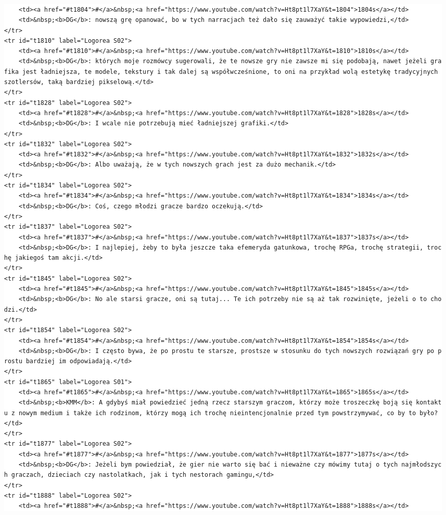         <td><a href="#t1804">#</a>&nbsp;<a href="https://www.youtube.com/watch?v=Ht8pt1l7XaY&t=1804">1804s</a></td>
        <td>&nbsp;<b>DG</b>: nowszą grę opanować, bo w tych narracjach też dało się zauważyć takie wypowiedzi,</td>
    </tr>
    <tr id="t1810" label="Logorea S02">
        <td><a href="#t1810">#</a>&nbsp;<a href="https://www.youtube.com/watch?v=Ht8pt1l7XaY&t=1810">1810s</a></td>
        <td>&nbsp;<b>DG</b>: których moje rozmówcy sugerowali, że te nowsze gry nie zawsze mi się podobają, nawet jeżeli grafika jest ładniejsza, te modele, tekstury i tak dalej są współwcześnione, to oni na przykład wolą estetykę tradycyjnych szotlersów, taką bardziej pikselową.</td>
    </tr>
    <tr id="t1828" label="Logorea S02">
        <td><a href="#t1828">#</a>&nbsp;<a href="https://www.youtube.com/watch?v=Ht8pt1l7XaY&t=1828">1828s</a></td>
        <td>&nbsp;<b>DG</b>: I wcale nie potrzebują mieć ładniejszej grafiki.</td>
    </tr>
    <tr id="t1832" label="Logorea S02">
        <td><a href="#t1832">#</a>&nbsp;<a href="https://www.youtube.com/watch?v=Ht8pt1l7XaY&t=1832">1832s</a></td>
        <td>&nbsp;<b>DG</b>: Albo uważają, że w tych nowszych grach jest za dużo mechanik.</td>
    </tr>
    <tr id="t1834" label="Logorea S02">
        <td><a href="#t1834">#</a>&nbsp;<a href="https://www.youtube.com/watch?v=Ht8pt1l7XaY&t=1834">1834s</a></td>
        <td>&nbsp;<b>DG</b>: Coś, czego młodzi gracze bardzo oczekują.</td>
    </tr>
    <tr id="t1837" label="Logorea S02">
        <td><a href="#t1837">#</a>&nbsp;<a href="https://www.youtube.com/watch?v=Ht8pt1l7XaY&t=1837">1837s</a></td>
        <td>&nbsp;<b>DG</b>: I najlepiej, żeby to była jeszcze taka efemeryda gatunkowa, trochę RPGa, trochę strategii, trochę jakiegoś tam akcji.</td>
    </tr>
    <tr id="t1845" label="Logorea S02">
        <td><a href="#t1845">#</a>&nbsp;<a href="https://www.youtube.com/watch?v=Ht8pt1l7XaY&t=1845">1845s</a></td>
        <td>&nbsp;<b>DG</b>: No ale starsi gracze, oni są tutaj... Te ich potrzeby nie są aż tak rozwinięte, jeżeli o to chodzi.</td>
    </tr>
    <tr id="t1854" label="Logorea S02">
        <td><a href="#t1854">#</a>&nbsp;<a href="https://www.youtube.com/watch?v=Ht8pt1l7XaY&t=1854">1854s</a></td>
        <td>&nbsp;<b>DG</b>: I często bywa, że po prostu te starsze, prostsze w stosunku do tych nowszych rozwiązań gry po prostu bardziej im odpowiadają.</td>
    </tr>
    <tr id="t1865" label="Logorea S01">
        <td><a href="#t1865">#</a>&nbsp;<a href="https://www.youtube.com/watch?v=Ht8pt1l7XaY&t=1865">1865s</a></td>
        <td>&nbsp;<b>KMM</b>: A gdybyś miał powiedzieć jedną rzecz starszym graczom, którzy może troszeczkę boją się kontaktu z nowym medium i także ich rodzinom, którzy mogą ich trochę nieintencjonalnie przed tym powstrzymywać, co by to było?</td>
    </tr>
    <tr id="t1877" label="Logorea S02">
        <td><a href="#t1877">#</a>&nbsp;<a href="https://www.youtube.com/watch?v=Ht8pt1l7XaY&t=1877">1877s</a></td>
        <td>&nbsp;<b>DG</b>: Jeżeli bym powiedział, że gier nie warto się bać i nieważne czy mówimy tutaj o tych najmłodszych graczach, dzieciach czy nastolatkach, jak i tych nestorach gamingu,</td>
    </tr>
    <tr id="t1888" label="Logorea S02">
        <td><a href="#t1888">#</a>&nbsp;<a href="https://www.youtube.com/watch?v=Ht8pt1l7XaY&t=1888">1888s</a></td>